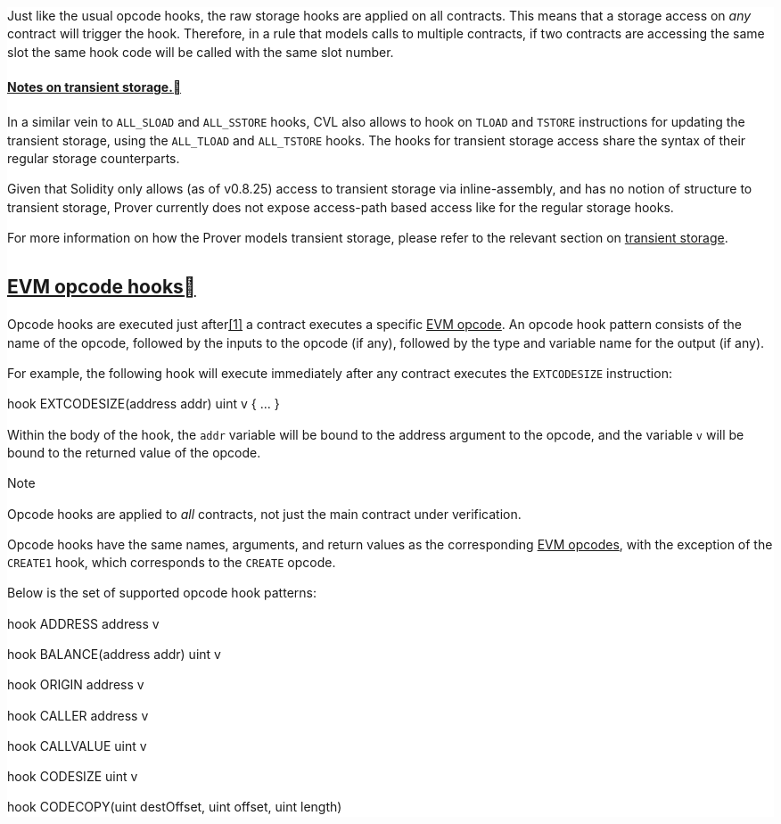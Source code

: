Just like the usual opcode hooks, the raw storage hooks are applied on all contracts. This means that a storage access on _any_ contract will trigger the hook. Therefore, in a rule that models calls to multiple contracts, if two contracts are accessing the same slot the same hook code will be called with the same slot number.

#### [Notes on transient storage.](#id12)[](#notes-on-transient-storage "Link to this heading")

In a similar vein to `ALL_SLOAD` and `ALL_SSTORE` hooks, CVL also allows to hook on `TLOAD` and `TSTORE` instructions for updating the transient storage, using the `ALL_TLOAD` and `ALL_TSTORE` hooks. The hooks for transient storage access share the syntax of their regular storage counterparts.

Given that Solidity only allows (as of v0.8.25) access to transient storage via inline-assembly, and has no notion of structure to transient storage, Prover currently does not expose access-path based access like for the regular storage hooks.

For more information on how the Prover models transient storage, please refer to the relevant section on [transient storage](transient.html#transient-storage).

## [EVM opcode hooks](#id13)[](#evm-opcode-hooks "Link to this heading")

Opcode hooks are executed just after[\[1\]](#before-hooks) a contract executes a specific [EVM opcode](https://ethereum.org/en/developers/docs/evm/opcodes/). An opcode hook pattern consists of the name of the opcode, followed by the inputs to the opcode (if any), followed by the type and variable name for the output (if any).

For example, the following hook will execute immediately after any contract executes the `EXTCODESIZE` instruction:

hook EXTCODESIZE(address addr) uint v { ... }

Within the body of the hook, the `addr` variable will be bound to the address argument to the opcode, and the variable `v` will be bound to the returned value of the opcode.

Note

Opcode hooks are applied to _all_ contracts, not just the main contract under verification.

Opcode hooks have the same names, arguments, and return values as the corresponding [EVM opcodes](https://ethereum.org/en/developers/docs/evm/opcodes/), with the exception of the `CREATE1` hook, which corresponds to the `CREATE` opcode.

Below is the set of supported opcode hook patterns:

hook ADDRESS address v

hook BALANCE(address addr) uint v

hook ORIGIN address v

hook CALLER address v

hook CALLVALUE uint v

hook CODESIZE uint v

hook CODECOPY(uint destOffset, uint offset, uint length)
